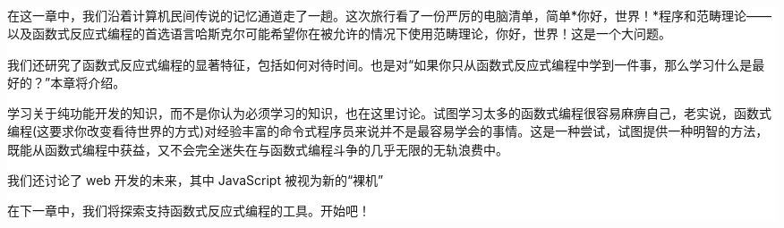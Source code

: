 在这一章中，我们沿着计算机民间传说的记忆通道走了一趟。这次旅行看了一份严厉的电脑清单，简单*你好，世界！*程序和范畴理论——以及函数式反应式编程的首选语言哈斯克尔可能希望你在被允许的情况下使用范畴理论，你好，世界！这是一个大问题。

我们还研究了函数式反应式编程的显著特征，包括如何对待时间。也是对“如果你只从函数式反应式编程中学到一件事，那么学习什么是最好的？”本章将介绍。

学习关于纯功能开发的知识，而不是你认为必须学习的知识，也在这里讨论。试图学习太多的函数式编程很容易麻痹自己，老实说，函数式编程(这要求你改变看待世界的方式)对经验丰富的命令式程序员来说并不是最容易学会的事情。这是一种尝试，试图提供一种明智的方法，既能从函数式编程中获益，又不会完全迷失在与函数式编程斗争的几乎无限的无轨浪费中。

我们还讨论了 web 开发的未来，其中 JavaScript 被视为新的“裸机”

在下一章中，我们将探索支持函数式反应式编程的工具。开始吧！
